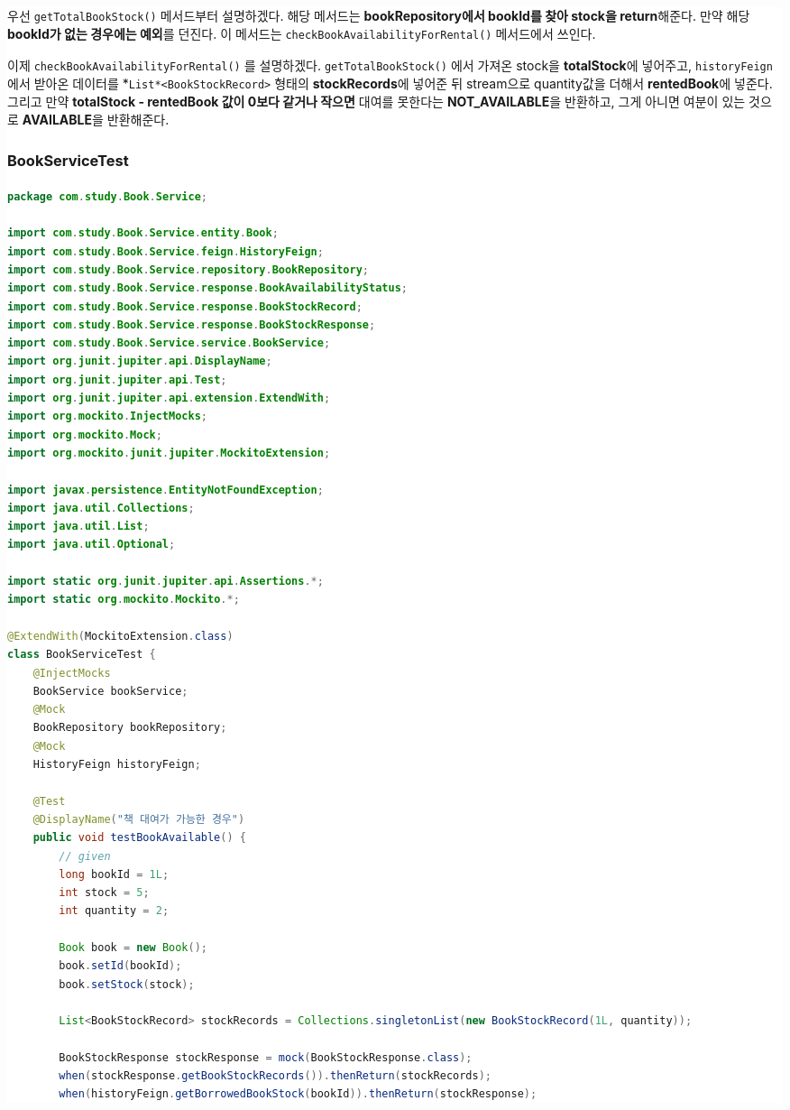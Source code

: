 우선 `getTotalBookStock()` 메서드부터 설명하겠다. 해당 메서드는 **bookRepository에서 bookId를 찾아 stock을 return**해준다. 만약 해당 **bookId가 없는 경우에는 예외**를 던진다.
이 메서드는 `checkBookAvailabilityForRental()` 메서드에서 쓰인다.

이제 `checkBookAvailabilityForRental()` 를 설명하겠다.
`getTotalBookStock()` 에서 가져온 stock을 **totalStock**에 넣어주고, `historyFeign` 에서 받아온 데이터를 *`List*<BookStockRecord>` 형태의 **stockRecords**에 넣어준 뒤 stream으로 quantity값을 더해서 **rentedBook**에 넣준다.
그리고 만약 **totalStock - rentedBook 값이 0보다 같거나 작으면** 대여를 못한다는 **NOT_AVAILABLE**을 반환하고, 그게 아니면 여분이 있는 것으로 **AVAILABLE**을 반환해준다.

### BookServiceTest

```java
package com.study.Book.Service;

import com.study.Book.Service.entity.Book;
import com.study.Book.Service.feign.HistoryFeign;
import com.study.Book.Service.repository.BookRepository;
import com.study.Book.Service.response.BookAvailabilityStatus;
import com.study.Book.Service.response.BookStockRecord;
import com.study.Book.Service.response.BookStockResponse;
import com.study.Book.Service.service.BookService;
import org.junit.jupiter.api.DisplayName;
import org.junit.jupiter.api.Test;
import org.junit.jupiter.api.extension.ExtendWith;
import org.mockito.InjectMocks;
import org.mockito.Mock;
import org.mockito.junit.jupiter.MockitoExtension;

import javax.persistence.EntityNotFoundException;
import java.util.Collections;
import java.util.List;
import java.util.Optional;

import static org.junit.jupiter.api.Assertions.*;
import static org.mockito.Mockito.*;

@ExtendWith(MockitoExtension.class)
class BookServiceTest {
    @InjectMocks
    BookService bookService;
    @Mock
    BookRepository bookRepository;
    @Mock
    HistoryFeign historyFeign;

    @Test
    @DisplayName("책 대여가 가능한 경우")
    public void testBookAvailable() {
        // given
        long bookId = 1L;
        int stock = 5;
        int quantity = 2;

        Book book = new Book();
        book.setId(bookId);
        book.setStock(stock);

        List<BookStockRecord> stockRecords = Collections.singletonList(new BookStockRecord(1L, quantity));

        BookStockResponse stockResponse = mock(BookStockResponse.class);
        when(stockResponse.getBookStockRecords()).thenReturn(stockRecords);
        when(historyFeign.getBorrowedBookStock(bookId)).thenReturn(stockResponse);
```